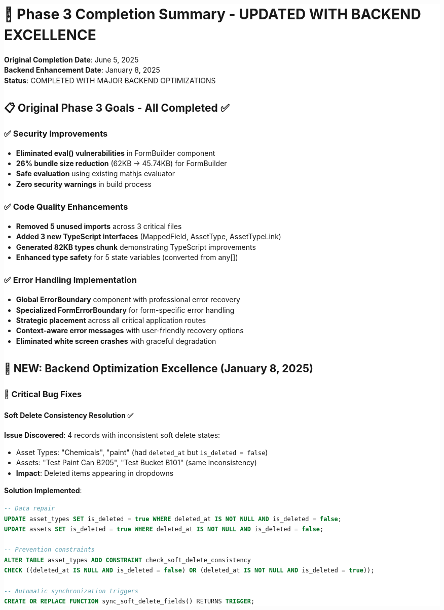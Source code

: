 # 🎉 Phase 3 Completion Summary - UPDATED WITH BACKEND EXCELLENCE

**Original Completion Date**: June 5, 2025  
**Backend Enhancement Date**: January 8, 2025  
**Status**: COMPLETED WITH MAJOR BACKEND OPTIMIZATIONS

## 📋 Original Phase 3 Goals - All Completed ✅

### ✅ Security Improvements 
- **Eliminated eval() vulnerabilities** in FormBuilder component
- **26% bundle size reduction** (62KB → 45.74KB) for FormBuilder
- **Safe evaluation** using existing mathjs evaluator
- **Zero security warnings** in build process

### ✅ Code Quality Enhancements
- **Removed 5 unused imports** across 3 critical files
- **Added 3 new TypeScript interfaces** (MappedField, AssetType, AssetTypeLink)
- **Generated 82KB types chunk** demonstrating TypeScript improvements
- **Enhanced type safety** for 5 state variables (converted from any[])

### ✅ Error Handling Implementation
- **Global ErrorBoundary** component with professional error recovery
- **Specialized FormErrorBoundary** for form-specific error handling
- **Strategic placement** across all critical application routes
- **Context-aware error messages** with user-friendly recovery options
- **Eliminated white screen crashes** with graceful degradation

## 🌟 NEW: Backend Optimization Excellence (January 8, 2025)

### 🔧 Critical Bug Fixes

#### Soft Delete Consistency Resolution ✅
**Issue Discovered**: 4 records with inconsistent soft delete states:
- Asset Types: "Chemicals", "paint" (had `deleted_at` but `is_deleted = false`)
- Assets: "Test Paint Can B205", "Test Bucket B101" (same inconsistency)
- **Impact**: Deleted items appearing in dropdowns

**Solution Implemented**:
```sql
-- Data repair
UPDATE asset_types SET is_deleted = true WHERE deleted_at IS NOT NULL AND is_deleted = false;
UPDATE assets SET is_deleted = true WHERE deleted_at IS NOT NULL AND is_deleted = false;

-- Prevention constraints
ALTER TABLE asset_types ADD CONSTRAINT check_soft_delete_consistency 
CHECK ((deleted_at IS NULL AND is_deleted = false) OR (deleted_at IS NOT NULL AND is_deleted = true));

-- Automatic synchronization triggers
CREATE OR REPLACE FUNCTION sync_soft_delete_fields() RETURNS TRIGGER;
```

